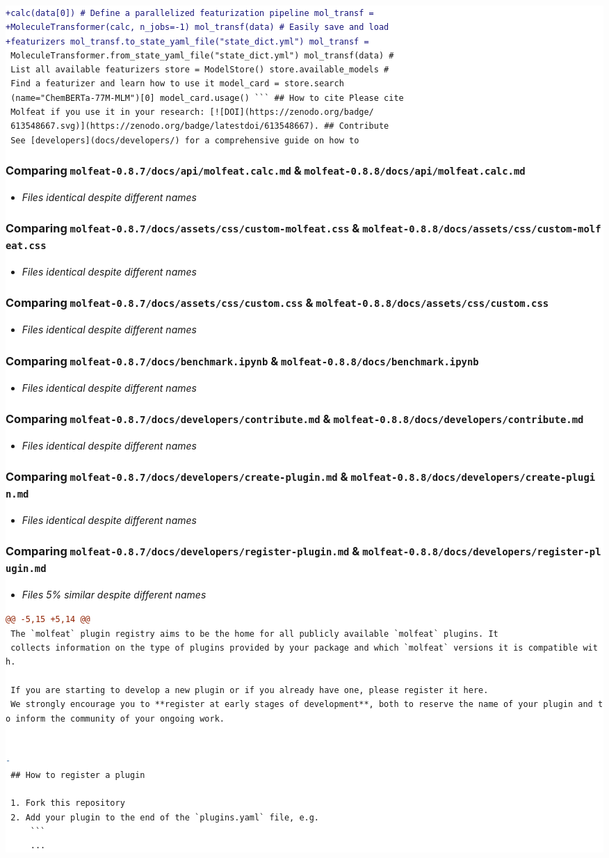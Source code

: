 ```diff
+calc(data[0]) # Define a parallelized featurization pipeline mol_transf =
+MoleculeTransformer(calc, n_jobs=-1) mol_transf(data) # Easily save and load
+featurizers mol_transf.to_state_yaml_file("state_dict.yml") mol_transf =
 MoleculeTransformer.from_state_yaml_file("state_dict.yml") mol_transf(data) #
 List all available featurizers store = ModelStore() store.available_models #
 Find a featurizer and learn how to use it model_card = store.search
 (name="ChemBERTa-77M-MLM")[0] model_card.usage() ``` ## How to cite Please cite
 Molfeat if you use it in your research: [![DOI](https://zenodo.org/badge/
 613548667.svg)](https://zenodo.org/badge/latestdoi/613548667). ## Contribute
 See [developers](docs/developers/) for a comprehensive guide on how to
```

### Comparing `molfeat-0.8.7/docs/api/molfeat.calc.md` & `molfeat-0.8.8/docs/api/molfeat.calc.md`

 * *Files identical despite different names*

### Comparing `molfeat-0.8.7/docs/assets/css/custom-molfeat.css` & `molfeat-0.8.8/docs/assets/css/custom-molfeat.css`

 * *Files identical despite different names*

### Comparing `molfeat-0.8.7/docs/assets/css/custom.css` & `molfeat-0.8.8/docs/assets/css/custom.css`

 * *Files identical despite different names*

### Comparing `molfeat-0.8.7/docs/benchmark.ipynb` & `molfeat-0.8.8/docs/benchmark.ipynb`

 * *Files identical despite different names*

### Comparing `molfeat-0.8.7/docs/developers/contribute.md` & `molfeat-0.8.8/docs/developers/contribute.md`

 * *Files identical despite different names*

### Comparing `molfeat-0.8.7/docs/developers/create-plugin.md` & `molfeat-0.8.8/docs/developers/create-plugin.md`

 * *Files identical despite different names*

### Comparing `molfeat-0.8.7/docs/developers/register-plugin.md` & `molfeat-0.8.8/docs/developers/register-plugin.md`

 * *Files 5% similar despite different names*

```diff
@@ -5,15 +5,14 @@
 The `molfeat` plugin registry aims to be the home for all publicly available `molfeat` plugins. It
 collects information on the type of plugins provided by your package and which `molfeat` versions it is compatible with.
 
 If you are starting to develop a new plugin or if you already have one, please register it here.
 We strongly encourage you to **register at early stages of development**, both to reserve the name of your plugin and to inform the community of your ongoing work.
 
 
-
 ## How to register a plugin
 
 1. Fork this repository
 2. Add your plugin to the end of the `plugins.yaml` file, e.g.
     ```
     ...
```